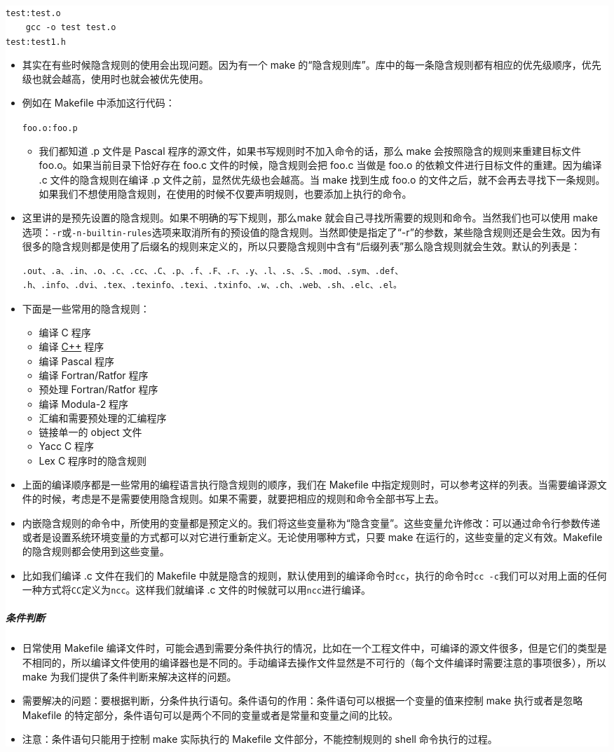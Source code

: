   ```
  test:test.o
      gcc -o test test.o
  test:test1.h
  ```

  - 其实在有些时候隐含规则的使用会出现问题。因为有一个 make 的“隐含规则库”。库中的每一条隐含规则都有相应的优先级顺序，优先级也就会越高，使用时也就会被优先使用。

  - 例如在 Makefile 中添加这行代码：

    ```
    foo.o:foo.p
    ```

    - 我们都知道 .p 文件是 Pascal 程序的源文件，如果书写规则时不加入命令的话，那么 make 会按照隐含的规则来重建目标文件 foo.o。如果当前目录下恰好存在 foo.c 文件的时候，隐含规则会把 foo.c 当做是 foo.o 的依赖文件进行目标文件的重建。因为编译 .c 文件的隐含规则在编译 .p 文件之前，显然优先级也会越高。当 make 找到生成 foo.o 的文件之后，就不会再去寻找下一条规则。如果我们不想使用隐含规则，在使用的时候不仅要声明规则，也要添加上执行的命令。

  - 这里讲的是预先设置的隐含规则。如果不明确的写下规则，那么make 就会自己寻找所需要的规则和命令。当然我们也可以使用 make 选项：`-r`或`-n-builtin-rules`选项来取消所有的预设值的隐含规则。当然即使是指定了“-r”的参数，某些隐含规则还是会生效。因为有很多的隐含规则都是使用了后缀名的规则来定义的，所以只要隐含规则中含有“后缀列表”那么隐含规则就会生效。默认的列表是：

    ```
    .out、.a、.in、.o、.c、.cc、.C、.p、.f、.F、.r、.y、.l、.s、.S、.mod、.sym、.def、
    .h、.info、.dvi、.tex、.texinfo、.texi、.txinfo、.w、.ch、.web、.sh、.elc、.el。
    ```

  - 下面是一些常用的隐含规则：

    - 编译 C 程序
    - 编译 [C++](http://c.biancheng.net/cplus/) 程序
    - 编译 Pascal 程序
    - 编译 Fortran/Ratfor 程序
    - 预处理 Fortran/Ratfor 程序
    - 编译 Modula-2 程序
    - 汇编和需要预处理的汇编程序
    - 链接单一的 object 文件
    - Yacc C 程序
    - Lex C 程序时的隐含规则

  - 上面的编译顺序都是一些常用的编程语言执行隐含规则的顺序，我们在 Makefile 中指定规则时，可以参考这样的列表。当需要编译源文件的时候，考虑是不是需要使用隐含规则。如果不需要，就要把相应的规则和命令全部书写上去。

- 内嵌隐含规则的命令中，所使用的变量都是预定义的。我们将这些变量称为“隐含变量”。这些变量允许修改：可以通过命令行参数传递或者是设置系统环境变量的方式都可以对它进行重新定义。无论使用哪种方式，只要 make 在运行的，这些变量的定义有效。Makefile 的隐含规则都会使用到这些变量。

- 比如我们编译 .c 文件在我们的 Makefile 中就是隐含的规则，默认使用到的编译命令时`cc`，执行的命令时`cc -c`我们可以对用上面的任何一种方式将`CC`定义为`ncc`。这样我们就编译 .c 文件的时候就可以用`ncc`进行编译。

##### 条件判断

- 日常使用 Makefile 编译文件时，可能会遇到需要分条件执行的情况，比如在一个工程文件中，可编译的源文件很多，但是它们的类型是不相同的，所以编译文件使用的编译器也是不同的。手动编译去操作文件显然是不可行的（每个文件编译时需要注意的事项很多），所以 make 为我们提供了条件判断来解决这样的问题。

- 需要解决的问题：要根据判断，分条件执行语句。条件语句的作用：条件语句可以根据一个变量的值来控制 make 执行或者是忽略 Makefile 的特定部分，条件语句可以是两个不同的变量或者是常量和变量之间的比较。

- 注意：条件语句只能用于控制 make 实际执行的 Makefile 文件部分，不能控制规则的 shell 命令执行的过程。
